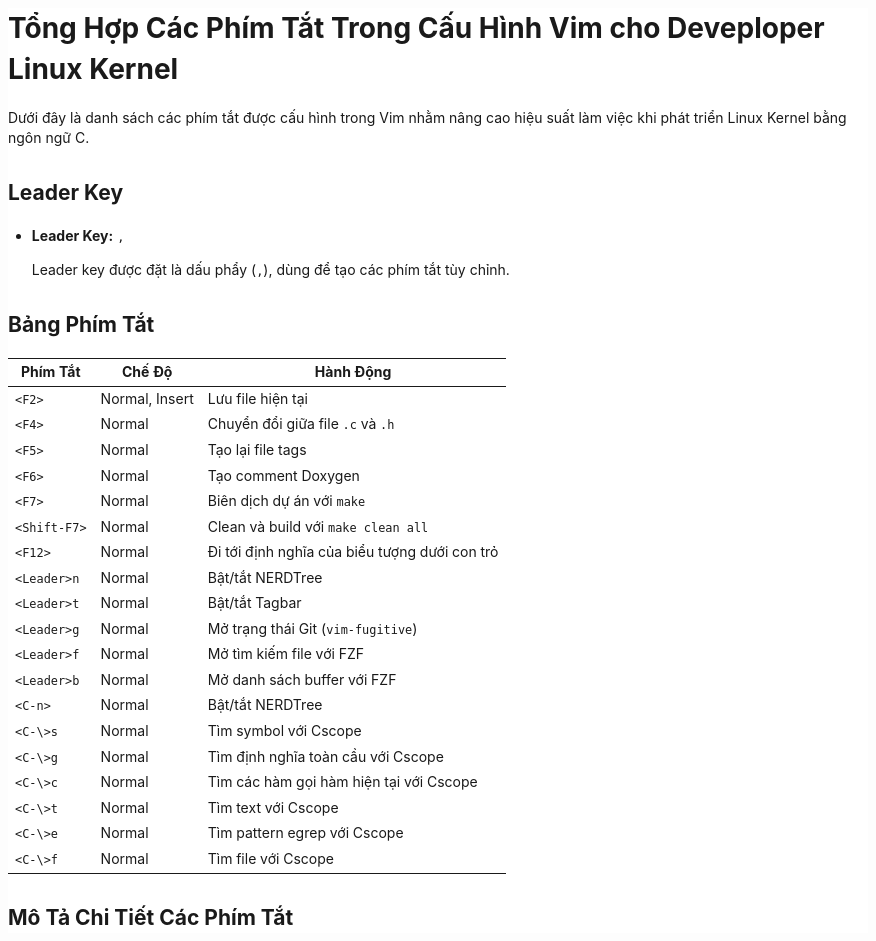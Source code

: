 
# Tổng Hợp Các Phím Tắt Trong Cấu Hình Vim cho Deveploper Linux Kernel

Dưới đây là danh sách các phím tắt được cấu hình trong Vim nhằm nâng cao hiệu suất làm việc khi phát triển Linux Kernel bằng ngôn ngữ C.

## Leader Key

- **Leader Key:** `,`
  
  Leader key được đặt là dấu phẩy (`,`), dùng để tạo các phím tắt tùy chỉnh.

## Bảng Phím Tắt

| **Phím Tắt**     | **Chế Độ**       | **Hành Động**                                      |
|------------------|------------------|----------------------------------------------------|
| `<F2>`           | Normal, Insert   | Lưu file hiện tại                                   |
| `<F4>`           | Normal           | Chuyển đổi giữa file `.c` và `.h`                  |
| `<F5>`           | Normal           | Tạo lại file tags                                   |
| `<F6>`           | Normal           | Tạo comment Doxygen                                 |
| `<F7>`           | Normal           | Biên dịch dự án với `make`                          |
| `<Shift-F7>`     | Normal           | Clean và build với `make clean all`                 |
| `<F12>`          | Normal           | Đi tới định nghĩa của biểu tượng dưới con trỏ         |
| `<Leader>n`      | Normal           | Bật/tắt NERDTree                                    |
| `<Leader>t`      | Normal           | Bật/tắt Tagbar                                      |
| `<Leader>g`      | Normal           | Mở trạng thái Git (`vim-fugitive`)                  |
| `<Leader>f`      | Normal           | Mở tìm kiếm file với FZF                             |
| `<Leader>b`      | Normal           | Mở danh sách buffer với FZF                           |
| `<C-n>`          | Normal           | Bật/tắt NERDTree                                    |
| `<C-\>s`         | Normal           | Tìm symbol với Cscope                                |
| `<C-\>g`         | Normal           | Tìm định nghĩa toàn cầu với Cscope                    |
| `<C-\>c`         | Normal           | Tìm các hàm gọi hàm hiện tại với Cscope               |
| `<C-\>t`         | Normal           | Tìm text với Cscope                                   |
| `<C-\>e`         | Normal           | Tìm pattern egrep với Cscope                          |
| `<C-\>f`         | Normal           | Tìm file với Cscope                                   |

## Mô Tả Chi Tiết Các Phím Tắt
